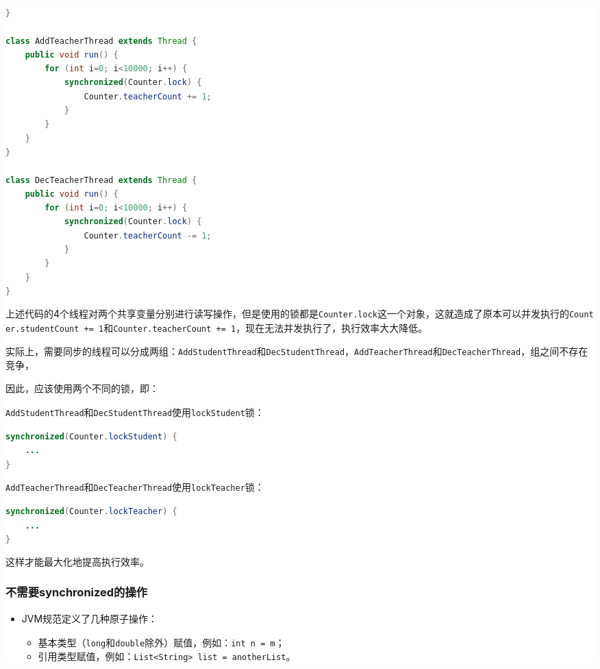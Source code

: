   ```java
  }
  
  class AddTeacherThread extends Thread {
      public void run() {
          for (int i=0; i<10000; i++) {
              synchronized(Counter.lock) {
                  Counter.teacherCount += 1;
              }
          }
      }
  }
  
  class DecTeacherThread extends Thread {
      public void run() {
          for (int i=0; i<10000; i++) {
              synchronized(Counter.lock) {
                  Counter.teacherCount -= 1;
              }
          }
      }
  }
  ```

  上述代码的4个线程对两个共享变量分别进行读写操作，但是使用的锁都是`Counter.lock`这一个对象，这就造成了原本可以并发执行的`Counter.studentCount += 1`和`Counter.teacherCount += 1`，现在无法并发执行了，执行效率大大降低。

  实际上，需要同步的线程可以分成两组：`AddStudentThread`和`DecStudentThread`，`AddTeacherThread`和`DecTeacherThread`，组之间不存在竞争，

  因此，应该使用两个不同的锁，即：

  `AddStudentThread`和`DecStudentThread`使用`lockStudent`锁：

  ```java
  synchronized(Counter.lockStudent) {
      ...
  }
  ```

  `AddTeacherThread`和`DecTeacherThread`使用`lockTeacher`锁：

  ```java
  synchronized(Counter.lockTeacher) {
      ...
  }
  ```

  这样才能最大化地提高执行效率。

### 不需要synchronized的操作

* JVM规范定义了几种原子操作：

  - 基本类型（`long`和`double`除外）赋值，例如：`int n = m`；
  - 引用类型赋值，例如：`List<String> list = anotherList`。
